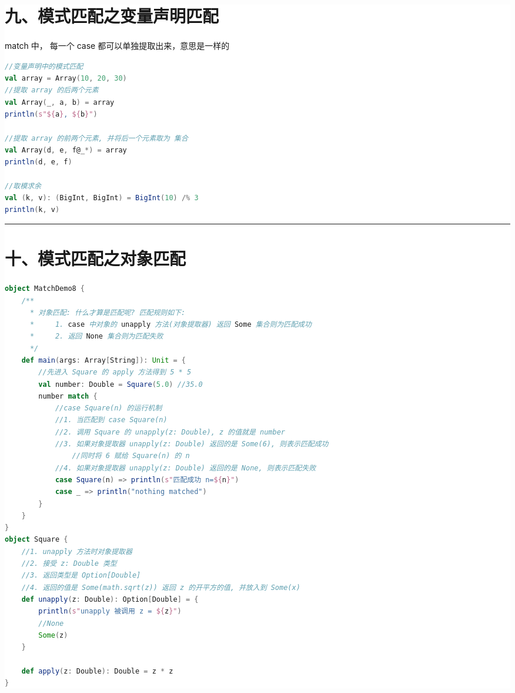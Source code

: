# 九、模式匹配之变量声明匹配
match 中， 每一个 case 都可以单独提取出来，意思是一样的
```scala
//变量声明中的模式匹配
val array = Array(10, 20, 30)
//提取 array 的后两个元素
val Array(_, a, b) = array
println(s"${a}, ${b}")

//提取 array 的前两个元素, 并将后一个元素取为 集合
val Array(d, e, f@_*) = array
println(d, e, f)

//取模求余
val (k, v): (BigInt, BigInt) = BigInt(10) /% 3
println(k, v)
```

---

# 十、模式匹配之对象匹配
```scala
object MatchDemo8 {
    /**
      * 对象匹配: 什么才算是匹配呢? 匹配规则如下:
      *     1. case 中对象的 unapply 方法(对象提取器) 返回 Some 集合则为匹配成功
      *     2. 返回 None 集合则为匹配失败
      */
    def main(args: Array[String]): Unit = {
        //先进入 Square 的 apply 方法得到 5 * 5
        val number: Double = Square(5.0) //35.0
        number match {
            //case Square(n) 的运行机制
            //1. 当匹配到 case Square(n)
            //2. 调用 Square 的 unapply(z: Double), z 的值就是 number
            //3. 如果对象提取器 unapply(z: Double) 返回的是 Some(6), 则表示匹配成功
                //同时将 6 赋给 Square(n) 的 n
            //4. 如果对象提取器 unapply(z: Double) 返回的是 None, 则表示匹配失败
            case Square(n) => println(s"匹配成功 n=${n}")
            case _ => println("nothing matched")
        }
    }
}
object Square {
    //1. unapply 方法时对象提取器
    //2. 接受 z: Double 类型
    //3. 返回类型是 Option[Double]
    //4. 返回的值是 Some(math.sqrt(z)) 返回 z 的开平方的值, 并放入到 Some(x)
    def unapply(z: Double): Option[Double] = {
        println(s"unapply 被调用 z = ${z}")
        //None
        Some(z)
    }

    def apply(z: Double): Double = z * z
}
```
